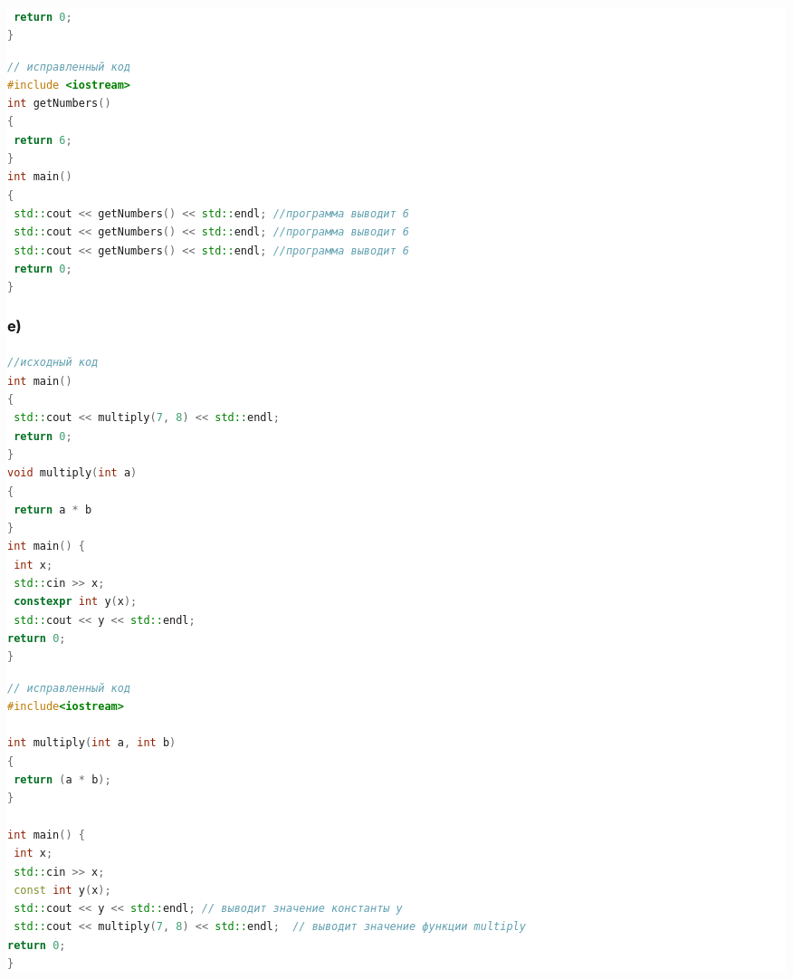 ```cpp
 return 0;
}
```

```cpp
// исправленный код
#include <iostream>
int getNumbers()
{
 return 6;
}
int main()
{
 std::cout << getNumbers() << std::endl; //программа выводит 6
 std::cout << getNumbers() << std::endl; //программа выводит 6
 std::cout << getNumbers() << std::endl; //программа выводит 6
 return 0;
}
```


### e)
```cpp
//исходный код
int main()
{
 std::cout << multiply(7, 8) << std::endl;
 return 0;
}
void multiply(int a)
{
 return a * b
}
int main() {
 int x;
 std::cin >> x;
 constexpr int y(x);
 std::cout << y << std::endl;
return 0;
}
```


```cpp
// исправленный код
#include<iostream>

int multiply(int a, int b)
{
 return (a * b);
}

int main() {
 int x;
 std::cin >> x;
 const int y(x);
 std::cout << y << std::endl; // выводит значение константы y
 std::cout << multiply(7, 8) << std::endl;  // выводит значение функции multiply
return 0;
}
```
